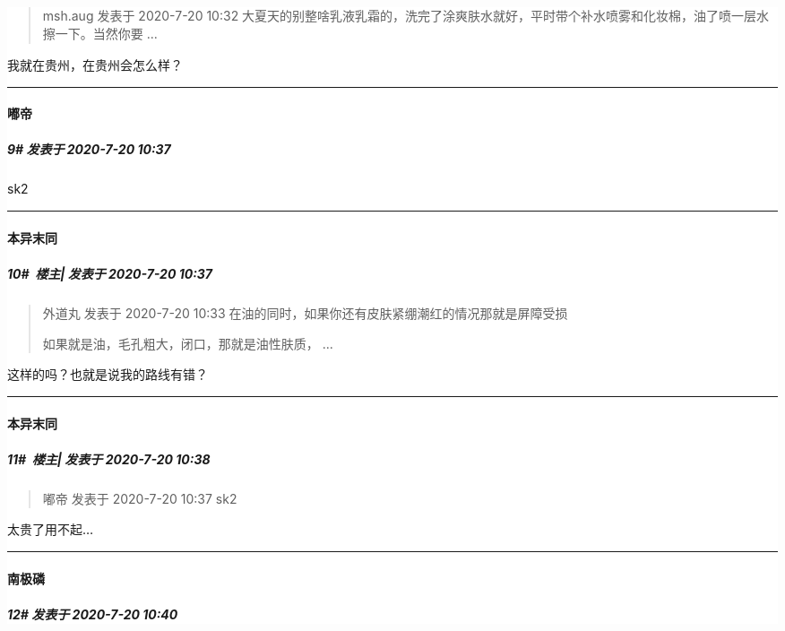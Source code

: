

<blockquote>msh.aug 发表于 2020-7-20 10:32
大夏天的别整啥乳液乳霜的，洗完了涂爽肤水就好，平时带个补水喷雾和化妆棉，油了喷一层水擦一下。当然你要 ...</blockquote>
我就在贵州，在贵州会怎么样？







-----

####  嘟帝  
##### 9#       发表于 2020-7-20 10:37




sk2







-----

####  本异末同  
##### 10#         楼主| 发表于 2020-7-20 10:37



<blockquote>外道丸 发表于 2020-7-20 10:33
在油的同时，如果你还有皮肤紧绷潮红的情况那就是屏障受损

如果就是油，毛孔粗大，闭口，那就是油性肤质， ...</blockquote>
这样的吗？也就是说我的路线有错？







-----

####  本异末同  
##### 11#         楼主| 发表于 2020-7-20 10:38



<blockquote>嘟帝 发表于 2020-7-20 10:37
sk2</blockquote>
太贵了用不起…







-----

####  南极磷  
##### 12#       发表于 2020-7-20 10:40
